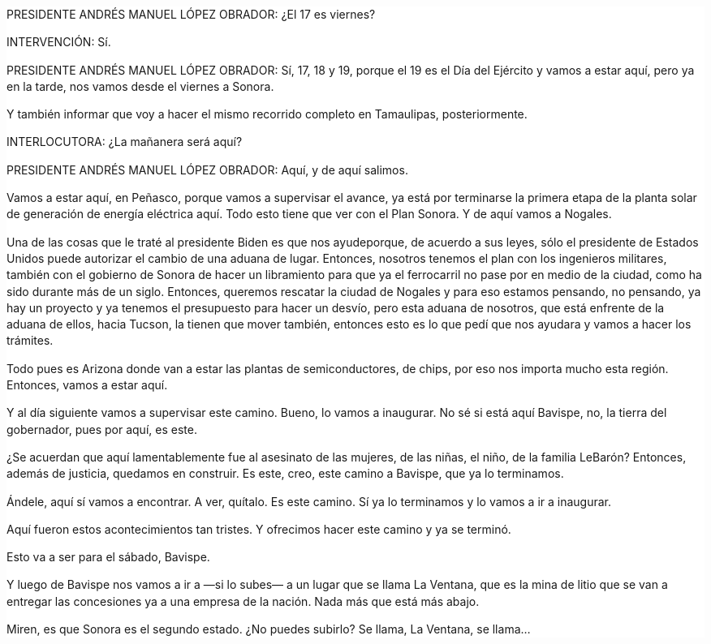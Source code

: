 PRESIDENTE ANDRÉS MANUEL LÓPEZ OBRADOR: ¿El 17 es viernes?

INTERVENCIÓN: Sí.

PRESIDENTE ANDRÉS MANUEL LÓPEZ OBRADOR: Sí, 17, 18 y 19, porque el 19 es el
Día del Ejército y vamos a estar aquí, pero ya en la tarde, nos vamos desde el
viernes a Sonora.

Y también informar que voy a hacer el mismo recorrido completo en Tamaulipas,
posteriormente.

INTERLOCUTORA: ¿La mañanera será aquí?

PRESIDENTE ANDRÉS MANUEL LÓPEZ OBRADOR: Aquí, y de aquí salimos.

Vamos a estar aquí, en Peñasco, porque vamos a supervisar el avance, ya está
por terminarse la primera etapa de la planta solar de generación de energía
eléctrica aquí. Todo esto tiene que ver con el Plan Sonora. Y de aquí vamos a
Nogales.

Una de las cosas que le traté al presidente Biden es que nos ayudeporque, de
acuerdo a sus leyes, sólo el presidente de Estados Unidos puede autorizar el
cambio de una aduana de lugar. Entonces, nosotros tenemos el plan con los
ingenieros militares, también con el gobierno de Sonora de hacer un
libramiento para que ya el ferrocarril no pase por en medio de la ciudad, como
ha sido durante más de un siglo. Entonces, queremos rescatar la ciudad de
Nogales y para eso estamos pensando, no pensando, ya hay un proyecto y ya
tenemos el presupuesto para hacer un desvío, pero esta aduana de nosotros, que
está enfrente de la aduana de ellos, hacia Tucson, la tienen que mover
también, entonces esto es lo que pedí que nos ayudara y vamos a hacer los
trámites.

Todo pues es Arizona donde van a estar las plantas de semiconductores, de
chips, por eso nos importa mucho esta región. Entonces, vamos a estar aquí.

Y al día siguiente vamos a supervisar este camino. Bueno, lo vamos a
inaugurar. No sé si está aquí Bavispe, no, la tierra del gobernador, pues por
aquí, es este.

¿Se acuerdan que aquí lamentablemente fue al asesinato de las mujeres, de las
niñas, el niño, de la familia LeBarón? Entonces, además de justicia, quedamos
en construir. Es este, creo, este camino a Bavispe, que ya lo terminamos.

Ándele, aquí sí vamos a encontrar. A ver, quítalo. Es este camino. Sí ya lo
terminamos y lo vamos a ir a inaugurar.

Aquí fueron estos acontecimientos tan tristes. Y ofrecimos hacer este camino y
ya se terminó.

Esto va a ser para el sábado, Bavispe.

Y luego de Bavispe nos vamos a ir a —si lo subes— a un lugar que se llama La
Ventana, que es la mina de litio que se van a entregar las concesiones ya a
una empresa de la nación. Nada más que está más abajo.

Miren, es que Sonora es el segundo estado. ¿No puedes subirlo? Se llama, La
Ventana, se llama…
